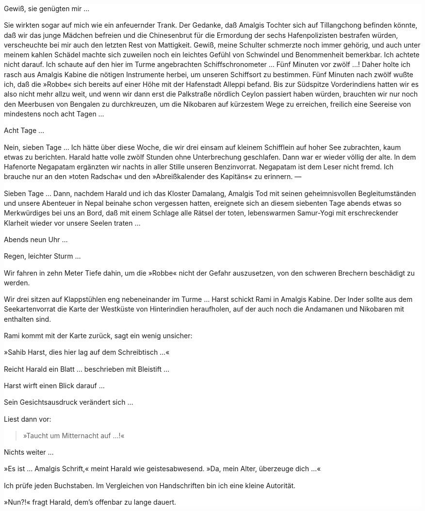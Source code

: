 Gewiß, sie genügten mir …

Sie wirkten sogar auf mich wie ein anfeuernder Trank. Der Gedanke, daß Amalgis Tochter sich auf Tillangchong befinden könnte, daß wir das junge Mädchen befreien und die Chinesenbrut für die Ermordung der sechs Hafenpolizisten bestrafen würden, verscheuchte bei mir auch den letzten Rest von Mattigkeit. Gewiß, meine Schulter schmerzte noch immer gehörig, und auch unter meinem kahlen Schädel machte sich zuweilen noch ein leichtes Gefühl von Schwindel und Benommenheit bemerkbar. Ich achtete nicht darauf. Ich schaute auf den hier im Turme angebrachten Schiffschronometer … Fünf Minuten vor zwölf …! Daher holte ich rasch aus Amalgis Kabine die nötigen Instrumente herbei, um unseren Schiffsort zu bestimmen. Fünf Minuten nach zwölf wußte ich, daß die »Robbe« sich bereits auf einer Höhe mit der Hafenstadt Alleppi befand. Bis zur Südspitze Vorderindiens hatten wir es also nicht mehr allzu weit, und wenn wir dann erst die Palkstraße nördlich Ceylon passiert haben würden, brauchten wir nur noch den Meerbusen von Bengalen zu durchkreuzen, um die Nikobaren auf kürzestem Wege zu erreichen, freilich eine Seereise von mindestens noch acht Tagen …

Acht Tage …

Nein, sieben Tage … Ich hätte über diese Woche, die wir drei einsam auf kleinem Schifflein auf hoher See zubrachten, kaum etwas zu berichten. Harald hatte volle zwölf Stunden ohne Unterbrechung geschlafen. Dann war er wieder völlig der alte. In dem Hafenorte Negapatam ergänzten wir nachts in aller Stille unseren Benzinvorrat. Negapatam ist dem Leser nicht fremd. Ich brauche nur an den »toten Radscha« und den »Abreißkalender des Kapitäns« zu erinnern. —

Sieben Tage … Dann, nachdem Harald und ich das Kloster Damalang, Amalgis Tod mit seinen geheimnisvollen Begleitumständen und unsere Abenteuer in Nepal beinahe schon vergessen hatten, ereignete sich an diesem siebenten Tage abends etwas so Merkwürdiges bei uns an Bord, daß mit einem Schlage alle Rätsel der toten, lebenswarmen Samur-Yogi mit erschreckender Klarheit wieder vor unsere Seelen traten …

Abends neun Uhr …

Regen, leichter Sturm …

Wir fahren in zehn Meter Tiefe dahin, um die »Robbe« nicht der Gefahr auszusetzen, von den schweren Brechern beschädigt zu werden.

Wir drei sitzen auf Klappstühlen eng nebeneinander im Turme … Harst schickt Rami in Amalgis Kabine. Der Inder sollte aus dem Seekartenvorrat die Karte der Westküste von Hinterindien heraufholen, auf der auch noch die Andamanen und Nikobaren mit enthalten sind.

Rami kommt mit der Karte zurück, sagt ein wenig unsicher:

»Sahib Harst, dies hier lag auf dem Schreibtisch …«

Reicht Harald ein Blatt … beschrieben mit Bleistift …

Harst wirft einen Blick darauf …

Sein Gesichtsausdruck verändert sich …

Liest dann vor:

> »Taucht um Mitternacht auf …!«

Nichts weiter …

»Es ist … Amalgis Schrift,« meint Harald wie geistesabwesend. »Da, mein Alter, überzeuge dich …«

Ich prüfe jeden Buchstaben. Im Vergleichen von Handschriften bin ich eine kleine Autorität.

»Nun?!« fragt Harald, dem’s offenbar zu lange dauert.
